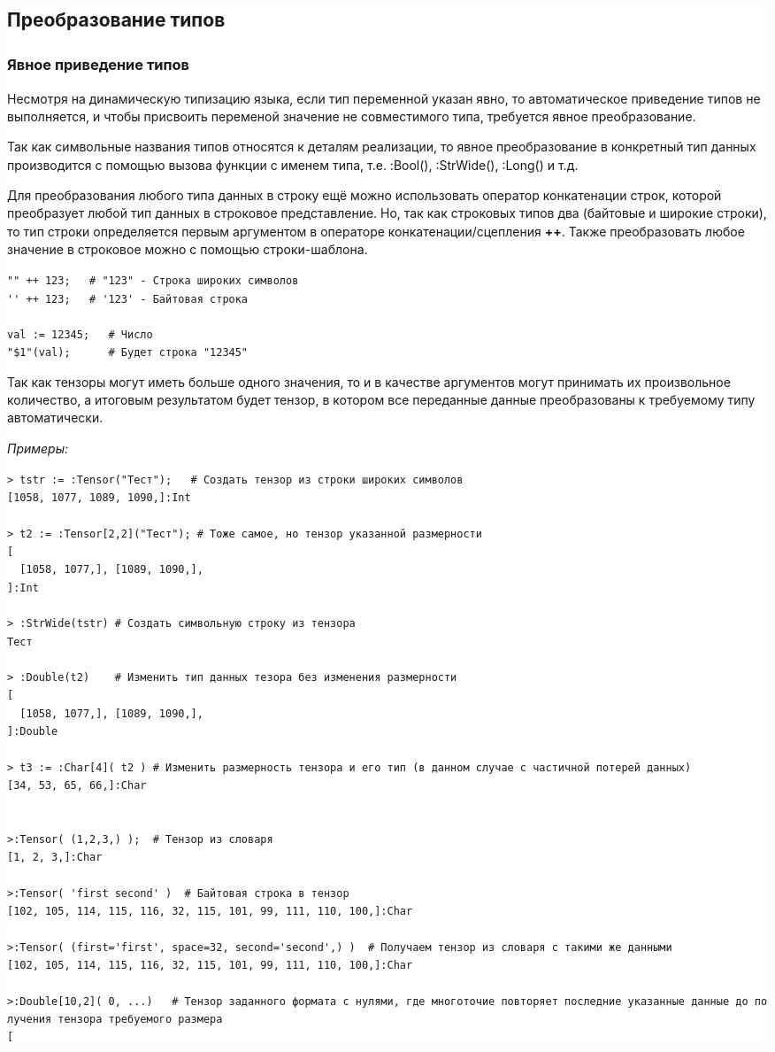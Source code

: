 

## Преобразование типов
### Явное приведение типов
Несмотря на динамическую типизацию языка, если тип переменной указан явно, то автоматическое приведение типов не выполняется, и чтобы присвоить переменой значение не совместимого типа, требуется явное преобразование.

Так как символьные названия типов относятся к деталям реализации, то явное преобразование в конкретный тип данных производится с помощью вызова функции с именем типа, т.е. :Bool(), :StrWide(), :Long() и т.д. 

Для преобразования любого типа данных в строку ещё можно использовать оператор конкатенации строк, которой преобразует любой тип данных в строковое представление. Но, так как строковых типов два (байтовые и широкие строки), то тип строки определяется первым аргументом в операторе конкатенации/сцепления **++**. Также преобразовать любое значение в строковое можно с помощью строки-шаблона.

```
"" ++ 123;   # "123" - Строка широких символов
'' ++ 123;   # '123' - Байтовая строка

val := 12345;   # Число
"$1"(val);      # Будет строка "12345"
```

Так как тензоры могут иметь больше одного значения, то и в качестве аргументов могут принимать их произвольное количество, а итоговым результатом будет тензор, в котором все переданные данные преобразованы к требуемому типу автоматически.

*Примеры:*

```
> tstr := :Tensor("Тест");   # Создать тензор из строки широких символов
[1058, 1077, 1089, 1090,]:Int

> t2 := :Tensor[2,2]("Тест"); # Тоже самое, но тензор указанной размерности
[
  [1058, 1077,], [1089, 1090,],
]:Int

> :StrWide(tstr) # Создать символьную строку из тензора
Тест

> :Double(t2)    # Изменить тип данных тезора без изменения размерности
[
  [1058, 1077,], [1089, 1090,],
]:Double

> t3 := :Char[4]( t2 ) # Изменить размерность тензора и его тип (в данном случае с частичной потерей данных)
[34, 53, 65, 66,]:Char


>:Tensor( (1,2,3,) );  # Тензор из словаря
[1, 2, 3,]:Char

>:Tensor( 'first second' )  # Байтовая строка в тензор
[102, 105, 114, 115, 116, 32, 115, 101, 99, 111, 110, 100,]:Char

>:Tensor( (first='first', space=32, second='second',) )  # Получаем тензор из словаря с такими же данными
[102, 105, 114, 115, 116, 32, 115, 101, 99, 111, 110, 100,]:Char

>:Double[10,2]( 0, ...)   # Тензор заданного формата с нулями, где многоточие повторяет последние указанные данные до получения тензора требуемого размера
[
```